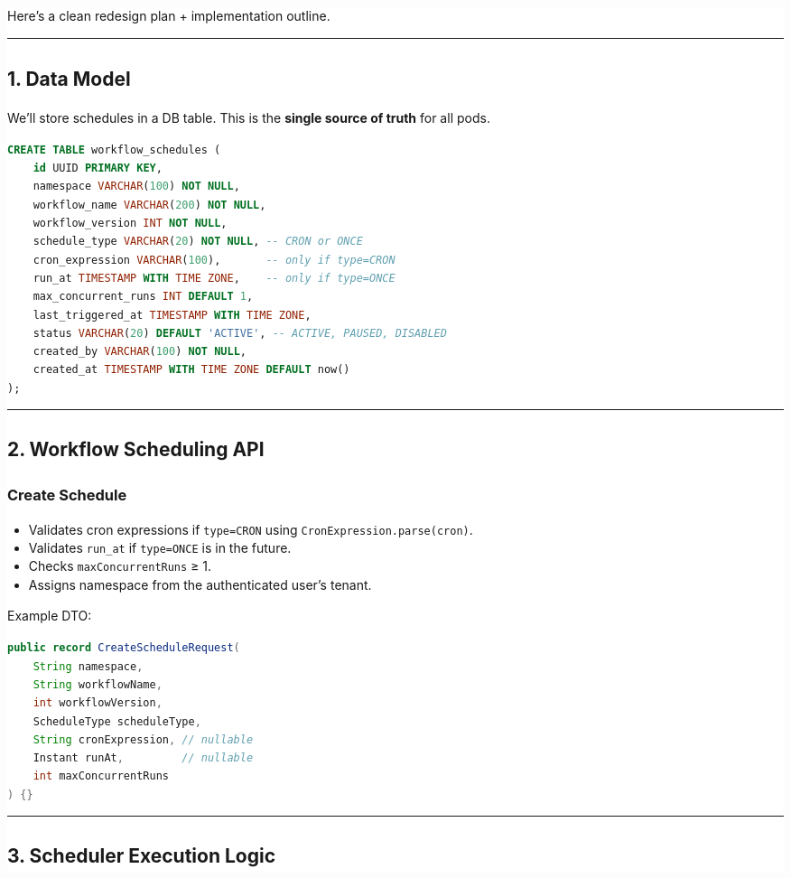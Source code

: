 Here’s a clean redesign plan + implementation outline.

---

## **1. Data Model**

We’ll store schedules in a DB table.
This is the **single source of truth** for all pods.

```sql
CREATE TABLE workflow_schedules (
    id UUID PRIMARY KEY,
    namespace VARCHAR(100) NOT NULL,
    workflow_name VARCHAR(200) NOT NULL,
    workflow_version INT NOT NULL,
    schedule_type VARCHAR(20) NOT NULL, -- CRON or ONCE
    cron_expression VARCHAR(100),       -- only if type=CRON
    run_at TIMESTAMP WITH TIME ZONE,    -- only if type=ONCE
    max_concurrent_runs INT DEFAULT 1,
    last_triggered_at TIMESTAMP WITH TIME ZONE,
    status VARCHAR(20) DEFAULT 'ACTIVE', -- ACTIVE, PAUSED, DISABLED
    created_by VARCHAR(100) NOT NULL,
    created_at TIMESTAMP WITH TIME ZONE DEFAULT now()
);
```

---

## **2. Workflow Scheduling API**

### **Create Schedule**

* Validates cron expressions if `type=CRON` using `CronExpression.parse(cron)`.
* Validates `run_at` if `type=ONCE` is in the future.
* Checks `maxConcurrentRuns` ≥ 1.
* Assigns namespace from the authenticated user’s tenant.

Example DTO:

```java
public record CreateScheduleRequest(
    String namespace,
    String workflowName,
    int workflowVersion,
    ScheduleType scheduleType,
    String cronExpression, // nullable
    Instant runAt,         // nullable
    int maxConcurrentRuns
) {}
```

---

## **3. Scheduler Execution Logic**

